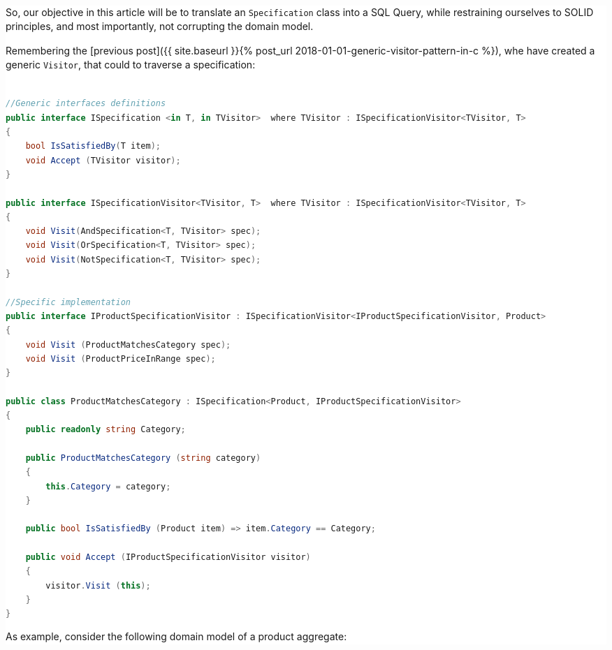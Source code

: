 So, our objective in this article will be to translate an `Specification` class into a SQL Query, while restraining ourselves to SOLID principles, and most importantly, not corrupting the domain model.

Remembering the [previous post]({{ site.baseurl }}{% post_url 2018-01-01-generic-visitor-pattern-in-c %}), whe have created a generic `Visitor`, that could to traverse a specification:

```csharp

//Generic interfaces definitions
public interface ISpecification <in T, in TVisitor>  where TVisitor : ISpecificationVisitor<TVisitor, T>
{
    bool IsSatisfiedBy(T item);
    void Accept (TVisitor visitor);
}

public interface ISpecificationVisitor<TVisitor, T>  where TVisitor : ISpecificationVisitor<TVisitor, T>
{
    void Visit(AndSpecification<T, TVisitor> spec);
    void Visit(OrSpecification<T, TVisitor> spec);
    void Visit(NotSpecification<T, TVisitor> spec);
}

//Specific implementation
public interface IProductSpecificationVisitor : ISpecificationVisitor<IProductSpecificationVisitor, Product>
{
    void Visit (ProductMatchesCategory spec);
    void Visit (ProductPriceInRange spec);
}

public class ProductMatchesCategory : ISpecification<Product, IProductSpecificationVisitor> 
{
    public readonly string Category;

    public ProductMatchesCategory (string category) 
    {
        this.Category = category;
    }

    public bool IsSatisfiedBy (Product item) => item.Category == Category;

    public void Accept (IProductSpecificationVisitor visitor) 
    {
        visitor.Visit (this); 
    }
}
```

As example, consider the following domain model of a product aggregate: 

